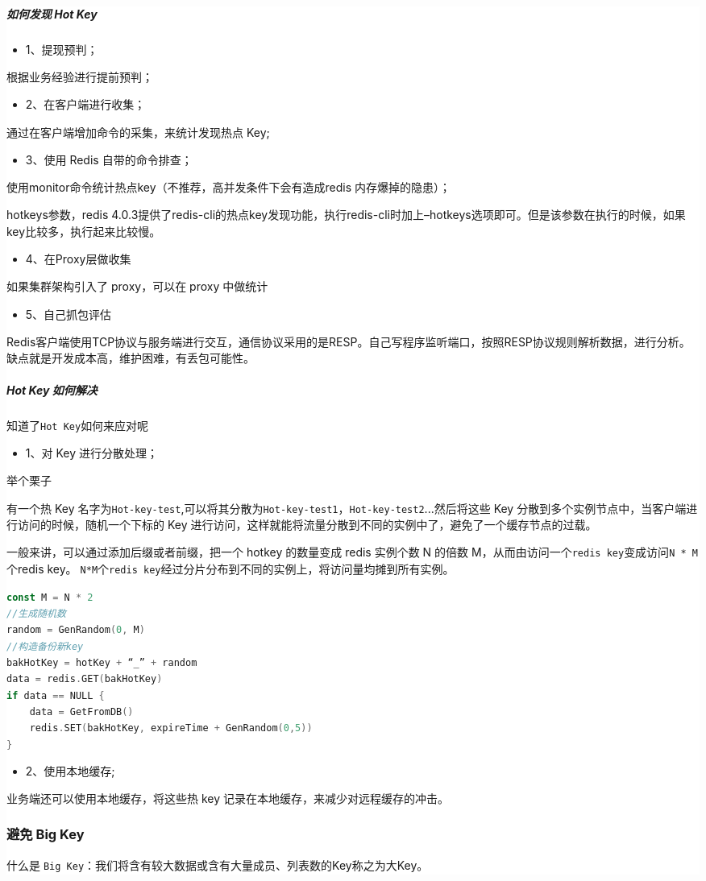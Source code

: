 ##### 如何发现 Hot Key

- 1、提现预判；  

根据业务经验进行提前预判；  

- 2、在客户端进行收集；  

通过在客户端增加命令的采集，来统计发现热点 Key;  

- 3、使用 Redis 自带的命令排查；  

使用monitor命令统计热点key（不推荐，高并发条件下会有造成redis 内存爆掉的隐患）；  

hotkeys参数，redis 4.0.3提供了redis-cli的热点key发现功能，执行redis-cli时加上–hotkeys选项即可。但是该参数在执行的时候，如果key比较多，执行起来比较慢。  

- 4、在Proxy层做收集

如果集群架构引入了 proxy，可以在 proxy 中做统计

- 5、自己抓包评估

Redis客户端使用TCP协议与服务端进行交互，通信协议采用的是RESP。自己写程序监听端口，按照RESP协议规则解析数据，进行分析。缺点就是开发成本高，维护困难，有丢包可能性。  

##### Hot Key 如何解决

知道了`Hot Key`如何来应对呢  

- 1、对 Key 进行分散处理；  

举个栗子    

有一个热 Key 名字为`Hot-key-test`,可以将其分散为`Hot-key-test1`，`Hot-key-test2`...然后将这些 Key 分散到多个实例节点中，当客户端进行访问的时候，随机一个下标的 Key 进行访问，这样就能将流量分散到不同的实例中了，避免了一个缓存节点的过载。  

一般来讲，可以通过添加后缀或者前缀，把一个 hotkey 的数量变成 redis 实例个数 N 的倍数 M，从而由访问一个`redis key`变成访问`N * M`个redis key。 `N*M`个`redis key`经过分片分布到不同的实例上，将访问量均摊到所有实例。  

```go
const M = N * 2
//生成随机数
random = GenRandom(0, M)
//构造备份新key
bakHotKey = hotKey + “_” + random
data = redis.GET(bakHotKey)
if data == NULL {
    data = GetFromDB()
    redis.SET(bakHotKey, expireTime + GenRandom(0,5))
}
```

- 2、使用本地缓存;  

业务端还可以使用本地缓存，将这些热 key 记录在本地缓存，来减少对远程缓存的冲击。  

### 避免 Big Key

什么是 `Big Key`：我们将含有较大数据或含有大量成员、列表数的Key称之为大Key。  
